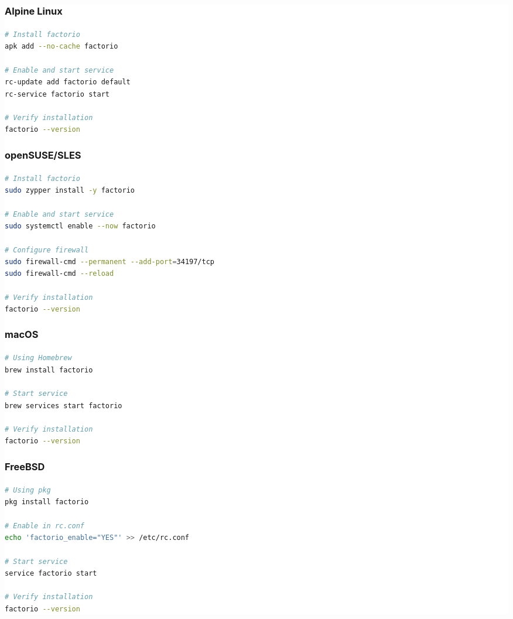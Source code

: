 ### Alpine Linux

```bash
# Install factorio
apk add --no-cache factorio

# Enable and start service
rc-update add factorio default
rc-service factorio start

# Verify installation
factorio --version
```

### openSUSE/SLES

```bash
# Install factorio
sudo zypper install -y factorio

# Enable and start service
sudo systemctl enable --now factorio

# Configure firewall
sudo firewall-cmd --permanent --add-port=34197/tcp
sudo firewall-cmd --reload

# Verify installation
factorio --version
```

### macOS

```bash
# Using Homebrew
brew install factorio

# Start service
brew services start factorio

# Verify installation
factorio --version
```

### FreeBSD

```bash
# Using pkg
pkg install factorio

# Enable in rc.conf
echo 'factorio_enable="YES"' >> /etc/rc.conf

# Start service
service factorio start

# Verify installation
factorio --version
```
